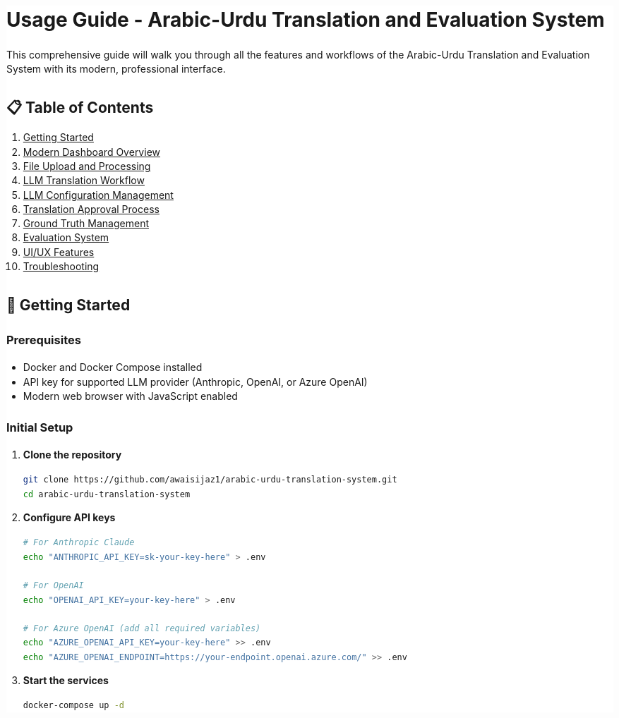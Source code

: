# Usage Guide - Arabic-Urdu Translation and Evaluation System

This comprehensive guide will walk you through all the features and workflows of the Arabic-Urdu Translation and Evaluation System with its modern, professional interface.

## 📋 Table of Contents

1. [Getting Started](#getting-started)
2. [Modern Dashboard Overview](#modern-dashboard-overview)
3. [File Upload and Processing](#file-upload-and-processing)
4. [LLM Translation Workflow](#llm-translation-workflow)
5. [LLM Configuration Management](#llm-configuration-management)
6. [Translation Approval Process](#translation-approval-process)
7. [Ground Truth Management](#ground-truth-management)
8. [Evaluation System](#evaluation-system)
9. [UI/UX Features](#ui-ux-features)
10. [Troubleshooting](#troubleshooting)

## 🚀 Getting Started

### Prerequisites
- Docker and Docker Compose installed
- API key for supported LLM provider (Anthropic, OpenAI, or Azure OpenAI)
- Modern web browser with JavaScript enabled

### Initial Setup
1. **Clone the repository**
   ```bash
   git clone https://github.com/awaisijaz1/arabic-urdu-translation-system.git
   cd arabic-urdu-translation-system
   ```

2. **Configure API keys**
   ```bash
   # For Anthropic Claude
   echo "ANTHROPIC_API_KEY=sk-your-key-here" > .env
   
   # For OpenAI
   echo "OPENAI_API_KEY=your-key-here" > .env
   
   # For Azure OpenAI (add all required variables)
   echo "AZURE_OPENAI_API_KEY=your-key-here" >> .env
   echo "AZURE_OPENAI_ENDPOINT=https://your-endpoint.openai.azure.com/" >> .env
   ```

3. **Start the services**
   ```bash
   docker-compose up -d
   ```
